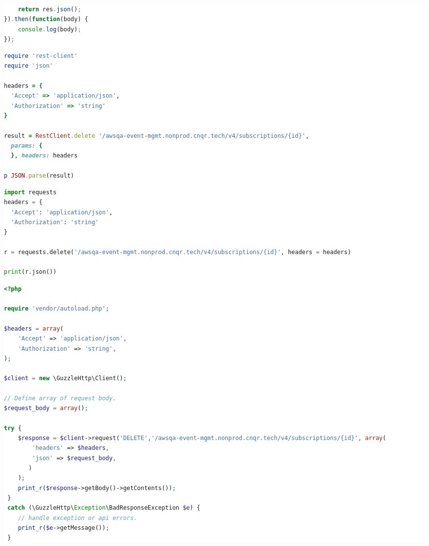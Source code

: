 ```javascript
    return res.json();
}).then(function(body) {
    console.log(body);
});

```

```ruby
require 'rest-client'
require 'json'

headers = {
  'Accept' => 'application/json',
  'Authorization' => 'string'
}

result = RestClient.delete '/awsqa-event-mgmt.nonprod.cnqr.tech/v4/subscriptions/{id}',
  params: {
  }, headers: headers

p JSON.parse(result)

```

```python
import requests
headers = {
  'Accept': 'application/json',
  'Authorization': 'string'
}

r = requests.delete('/awsqa-event-mgmt.nonprod.cnqr.tech/v4/subscriptions/{id}', headers = headers)

print(r.json())

```

```php
<?php

require 'vendor/autoload.php';

$headers = array(
    'Accept' => 'application/json',
    'Authorization' => 'string',
);

$client = new \GuzzleHttp\Client();

// Define array of request body.
$request_body = array();

try {
    $response = $client->request('DELETE','/awsqa-event-mgmt.nonprod.cnqr.tech/v4/subscriptions/{id}', array(
        'headers' => $headers,
        'json' => $request_body,
       )
    );
    print_r($response->getBody()->getContents());
 }
 catch (\GuzzleHttp\Exception\BadResponseException $e) {
    // handle exception or api errors.
    print_r($e->getMessage());
 }
```